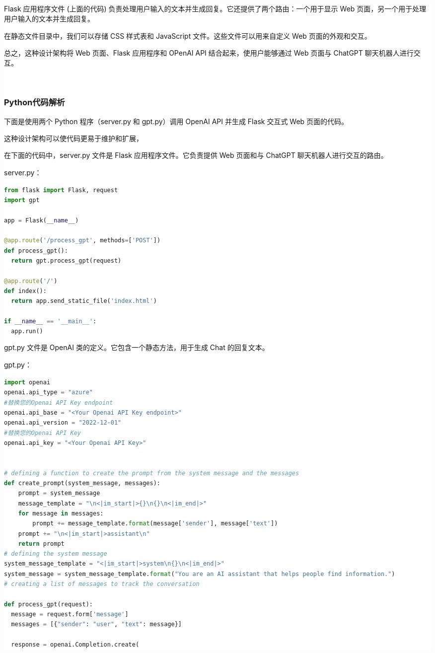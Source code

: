 Flask 应用程序文件 (上面的代码) 负责处理用户输入的文本并生成回复。它还提供了两个路由：一个用于显示 Web 页面，另一个用于处理用户输入的文本并生成回复。

在静态文件目录中，我们可以存储 CSS 样式表和 JavaScript 文件。这些文件可以用来自定义 Web 页面的外观和交互。

总之，这种设计架构将 Web 页面、Flask 应用程序和 OPenAI API 结合起来，使用户能够通过 Web 页面与 ChatGPT 聊天机器人进行交互。

&nbsp; 
### Python代码解析
下面是使用两个 Python 程序（server.py 和 gpt.py）调用 OpenAI API 并生成 Flask 交互式 Web 页面的代码。

这种设计架构可以使代码更易于维护和扩展，


在下面的代码中，server.py 文件是 Flask 应用程序文件。它负责提供 Web 页面和与 ChatGPT 聊天机器人进行交互的路由。

server.py：

```Python server.py
from flask import Flask, request
import gpt

app = Flask(__name__)

@app.route('/process_gpt', methods=['POST'])
def process_gpt():
  return gpt.process_gpt(request)

@app.route('/')
def index():
  return app.send_static_file('index.html')

if __name__ == '__main__':
  app.run()
```

gpt.py 文件是 OpenAI 类的定义。它包含一个静态方法，用于生成 Chat 的回复文本。

gpt.py：

```Python gpt.py
import openai
openai.api_type = "azure"
#替换您的Openai API Key endpoint
openai.api_base = "<Your Openai API Key endpoint>"
openai.api_version = "2022-12-01"
#替换您的Openai API Key 
openai.api_key = "<Your Openai API Key>"


# defining a function to create the prompt from the system message and the messages
def create_prompt(system_message, messages):
    prompt = system_message
    message_template = "\n<|im_start|>{}\n{}\n<|im_end|>"
    for message in messages:
        prompt += message_template.format(message['sender'], message['text'])
    prompt += "\n<|im_start|>assistant\n"
    return prompt
# defining the system message
system_message_template = "<|im_start|>system\n{}\n<|im_end|>"
system_message = system_message_template.format("You are an AI assistant that helps people find information.")
# creating a list of messages to track the conversation

def process_gpt(request):
  message = request.form['message']
  messages = [{"sender": "user", "text": message}]

  response = openai.Completion.create(
```